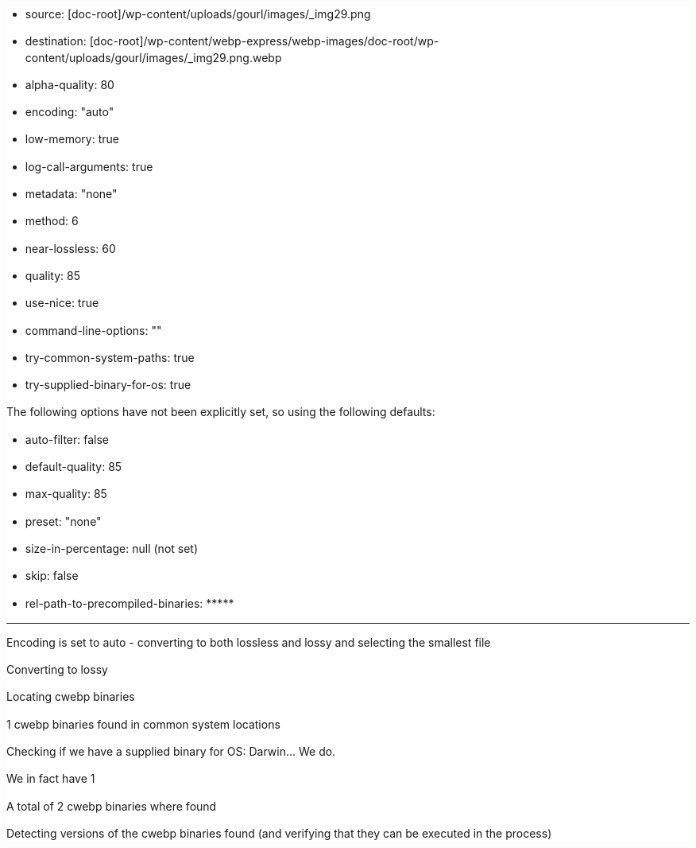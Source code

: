 - source: [doc-root]/wp-content/uploads/gourl/images/_img29.png

- destination: [doc-root]/wp-content/webp-express/webp-images/doc-root/wp-content/uploads/gourl/images/_img29.png.webp

- alpha-quality: 80

- encoding: "auto"

- low-memory: true

- log-call-arguments: true

- metadata: "none"

- method: 6

- near-lossless: 60

- quality: 85

- use-nice: true

- command-line-options: ""

- try-common-system-paths: true

- try-supplied-binary-for-os: true


The following options have not been explicitly set, so using the following defaults:

- auto-filter: false

- default-quality: 85

- max-quality: 85

- preset: "none"

- size-in-percentage: null (not set)

- skip: false

- rel-path-to-precompiled-binaries: *****

------------


Encoding is set to auto - converting to both lossless and lossy and selecting the smallest file


Converting to lossy

Locating cwebp binaries

1 cwebp binaries found in common system locations

Checking if we have a supplied binary for OS: Darwin... We do.

We in fact have 1

A total of 2 cwebp binaries where found

Detecting versions of the cwebp binaries found (and verifying that they can be executed in the process)
